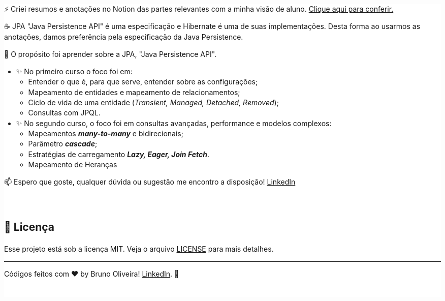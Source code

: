 ⚡️ Criei resumos e anotações no Notion das partes relevantes com a minha visão de aluno. [Clique aqui para conferir.](https://www.notion.so/Spring-Framework-6c29e51bad174a849500a5ba8701615f)

:coffee: JPA "Java Persistence API" é uma especificação e Hibernate é uma de suas implementações. Desta forma ao usarmos as anotações, damos preferência pela especificação da Java Persistence.

👾 O propósito foi  aprender sobre a JPA, "Java Persistence API". 

- ✨ No primeiro curso o foco foi em: 
  - Entender o que é, para que serve, entender sobre as configurações;
  - Mapeamento de entidades e mapeamento de relacionamentos;
  - Ciclo de vida de uma entidade (*Transient, Managed, Detached, Removed*);
  - Consultas com JPQL.
- ✨ No segundo curso, o foco foi em consultas avançadas, performance e modelos complexos:
  - Mapeamentos ***many-to-many*** e bidirecionais; 
  - Parâmetro ***cascade***; 
  - Estratégias de carregamento ***Lazy, Eager, Join Fetch***.
  - Mapeamento de Heranças

📫 Espero que goste, qualquer dúvida ou sugestão me encontro a disposição! [LinkedIn](https://www.linkedin.com/in/brunoliveiradev/)

<br>

## :memo: Licença

Esse projeto está sob a licença MIT. Veja o arquivo [LICENSE](LICENSE.md) para mais detalhes.

---

Códigos feitos com ♥ by Bruno Oliveira! [LinkedIn](https://www.linkedin.com/in/brunoliveiradev/). :blue_heart: 

<br>